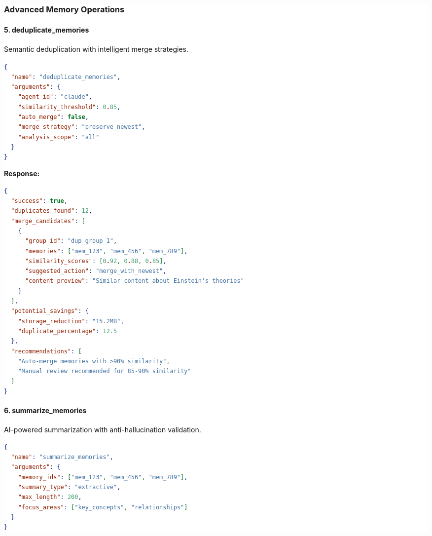 ### **Advanced Memory Operations**

#### **5. deduplicate_memories**
Semantic deduplication with intelligent merge strategies.

```json
{
  "name": "deduplicate_memories",
  "arguments": {
    "agent_id": "claude",
    "similarity_threshold": 0.85,
    "auto_merge": false,
    "merge_strategy": "preserve_newest",
    "analysis_scope": "all"
  }
}
```

**Response:**
```json
{
  "success": true,
  "duplicates_found": 12,
  "merge_candidates": [
    {
      "group_id": "dup_group_1",
      "memories": ["mem_123", "mem_456", "mem_789"],
      "similarity_scores": [0.92, 0.88, 0.85],
      "suggested_action": "merge_with_newest",
      "content_preview": "Similar content about Einstein's theories"
    }
  ],
  "potential_savings": {
    "storage_reduction": "15.2MB",
    "duplicate_percentage": 12.5
  },
  "recommendations": [
    "Auto-merge memories with >90% similarity",
    "Manual review recommended for 85-90% similarity"
  ]
}
```

#### **6. summarize_memories**
AI-powered summarization with anti-hallucination validation.

```json
{
  "name": "summarize_memories",
  "arguments": {
    "memory_ids": ["mem_123", "mem_456", "mem_789"],
    "summary_type": "extractive",
    "max_length": 200,
    "focus_areas": ["key_concepts", "relationships"]
  }
}
```
